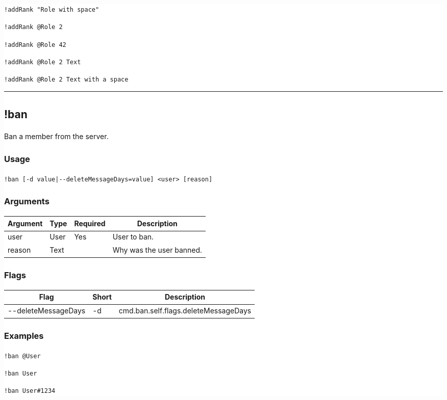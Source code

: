 ```text
!addRank "Role with space"
```

```text
!addRank @Role 2
```

```text
!addRank @Role 42
```

```text
!addRank @Role 2 Text
```

```text
!addRank @Role 2 Text with a space
```

<a name='ban'></a>

---

## !ban

Ban a member from the server.

### Usage

```text
!ban [-d value|--deleteMessageDays=value] <user> [reason]
```

### Arguments

| Argument | Type | Required | Description              |
| -------- | ---- | -------- | ------------------------ |
| user     | User | Yes      | User to ban.             |
| reason   | Text |          | Why was the user banned. |

### Flags

| Flag                | Short | Description                          |
| ------------------- | ----- | ------------------------------------ |
| --deleteMessageDays | -d    | cmd.ban.self.flags.deleteMessageDays |

### Examples

```text
!ban @User
```

```text
!ban User
```

```text
!ban User#1234
```
